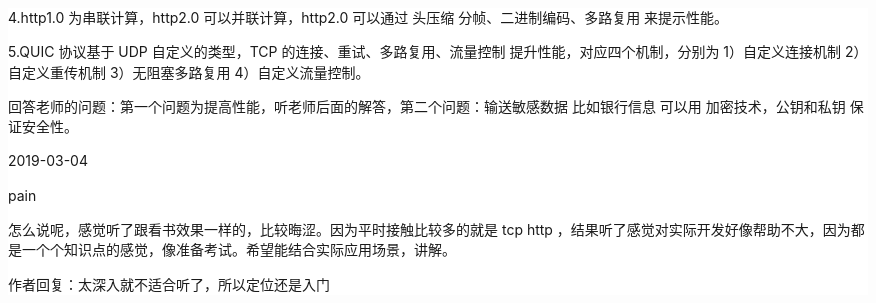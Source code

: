4.http1.0 为串联计算，http2.0 可以并联计算，http2.0 可以通过 头压缩 分帧、二进制编码、多路复用 来提示性能。

5.QUIC 协议基于 UDP 自定义的类型，TCP 的连接、重试、多路复用、流量控制 提升性能，对应四个机制，分别为 1）自定义连接机制 2）自定义重传机制 3）无阻塞多路复用 4）自定义流量控制。

回答老师的问题：第一个问题为提高性能，听老师后面的解答，第二个问题：输送敏感数据 比如银行信息 可以用 加密技术，公钥和私钥 保证安全性。

2019-03-04


pain


怎么说呢，感觉听了跟看书效果一样的，比较晦涩。因为平时接触比较多的就是 tcp http ，结果听了感觉对实际开发好像帮助不大，因为都是一个个知识点的感觉，像准备考试。希望能结合实际应用场景，讲解。

作者回复：太深入就不适合听了，所以定位还是入门

